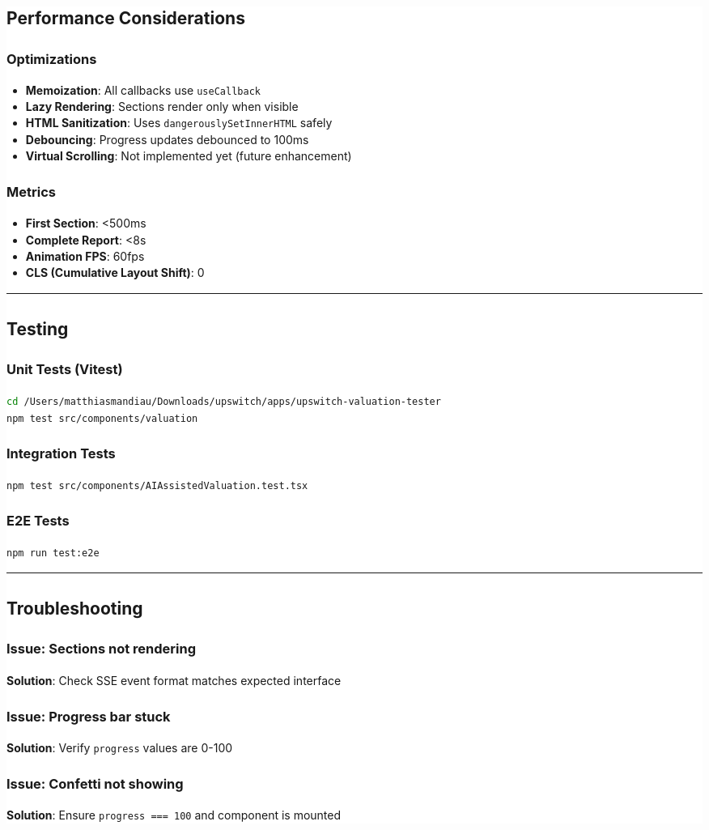 
## Performance Considerations

### Optimizations
- **Memoization**: All callbacks use `useCallback`
- **Lazy Rendering**: Sections render only when visible
- **HTML Sanitization**: Uses `dangerouslySetInnerHTML` safely
- **Debouncing**: Progress updates debounced to 100ms
- **Virtual Scrolling**: Not implemented yet (future enhancement)

### Metrics
- **First Section**: <500ms
- **Complete Report**: <8s
- **Animation FPS**: 60fps
- **CLS (Cumulative Layout Shift)**: 0

---

## Testing

### Unit Tests (Vitest)
```bash
cd /Users/matthiasmandiau/Downloads/upswitch/apps/upswitch-valuation-tester
npm test src/components/valuation
```

### Integration Tests
```bash
npm test src/components/AIAssistedValuation.test.tsx
```

### E2E Tests
```bash
npm run test:e2e
```

---

## Troubleshooting

### Issue: Sections not rendering
**Solution**: Check SSE event format matches expected interface

### Issue: Progress bar stuck
**Solution**: Verify `progress` values are 0-100

### Issue: Confetti not showing
**Solution**: Ensure `progress === 100` and component is mounted
